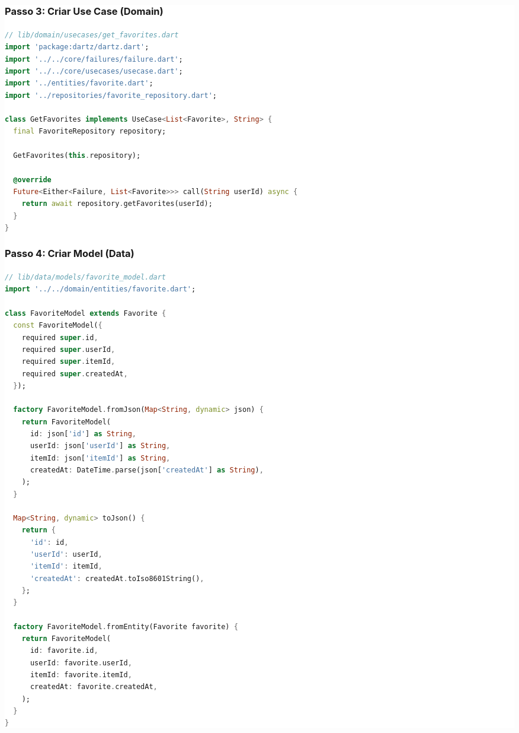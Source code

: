 ### Passo 3: Criar Use Case (Domain)
```dart
// lib/domain/usecases/get_favorites.dart
import 'package:dartz/dartz.dart';
import '../../core/failures/failure.dart';
import '../../core/usecases/usecase.dart';
import '../entities/favorite.dart';
import '../repositories/favorite_repository.dart';

class GetFavorites implements UseCase<List<Favorite>, String> {
  final FavoriteRepository repository;

  GetFavorites(this.repository);

  @override
  Future<Either<Failure, List<Favorite>>> call(String userId) async {
    return await repository.getFavorites(userId);
  }
}
```

### Passo 4: Criar Model (Data)
```dart
// lib/data/models/favorite_model.dart
import '../../domain/entities/favorite.dart';

class FavoriteModel extends Favorite {
  const FavoriteModel({
    required super.id,
    required super.userId,
    required super.itemId,
    required super.createdAt,
  });

  factory FavoriteModel.fromJson(Map<String, dynamic> json) {
    return FavoriteModel(
      id: json['id'] as String,
      userId: json['userId'] as String,
      itemId: json['itemId'] as String,
      createdAt: DateTime.parse(json['createdAt'] as String),
    );
  }

  Map<String, dynamic> toJson() {
    return {
      'id': id,
      'userId': userId,
      'itemId': itemId,
      'createdAt': createdAt.toIso8601String(),
    };
  }

  factory FavoriteModel.fromEntity(Favorite favorite) {
    return FavoriteModel(
      id: favorite.id,
      userId: favorite.userId,
      itemId: favorite.itemId,
      createdAt: favorite.createdAt,
    );
  }
}
```
